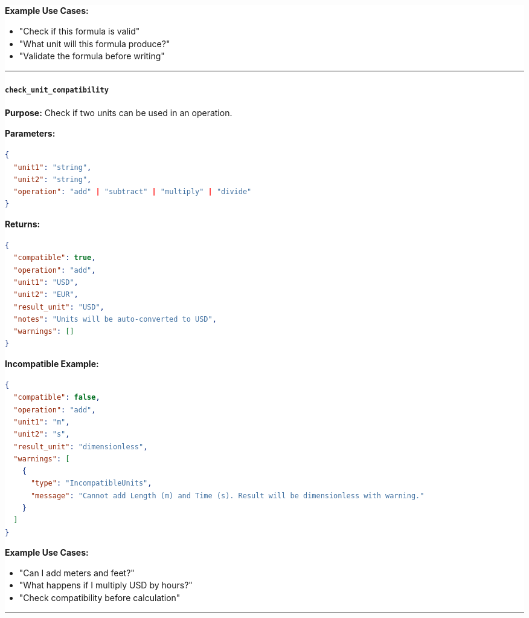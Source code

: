 **Example Use Cases:**
- "Check if this formula is valid"
- "What unit will this formula produce?"
- "Validate the formula before writing"

---

#### `check_unit_compatibility`
**Purpose:** Check if two units can be used in an operation.

**Parameters:**
```json
{
  "unit1": "string",
  "unit2": "string",
  "operation": "add" | "subtract" | "multiply" | "divide"
}
```

**Returns:**
```json
{
  "compatible": true,
  "operation": "add",
  "unit1": "USD",
  "unit2": "EUR",
  "result_unit": "USD",
  "notes": "Units will be auto-converted to USD",
  "warnings": []
}
```

**Incompatible Example:**
```json
{
  "compatible": false,
  "operation": "add",
  "unit1": "m",
  "unit2": "s",
  "result_unit": "dimensionless",
  "warnings": [
    {
      "type": "IncompatibleUnits",
      "message": "Cannot add Length (m) and Time (s). Result will be dimensionless with warning."
    }
  ]
}
```

**Example Use Cases:**
- "Can I add meters and feet?"
- "What happens if I multiply USD by hours?"
- "Check compatibility before calculation"

---
